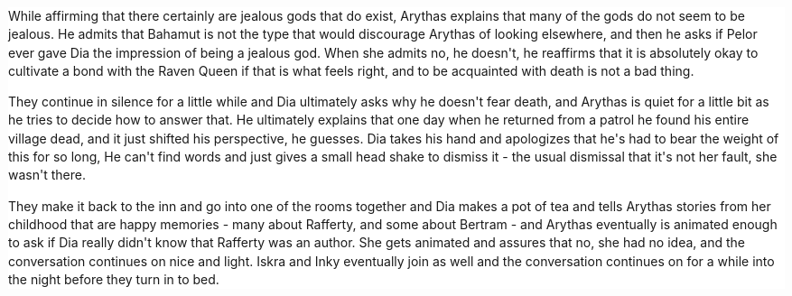 While affirming that there certainly are jealous gods that do exist, Arythas explains that many of the gods do not seem to be jealous. He admits that Bahamut is not the type that would discourage Arythas of looking elsewhere, and then he asks if Pelor ever gave Dia the impression of being a jealous god. When she admits no, he doesn't, he reaffirms that it is absolutely okay to cultivate a bond with the Raven Queen if that is what feels right, and to be acquainted with death is not a bad thing.

They continue in silence for a little while and Dia ultimately asks why he doesn't fear death, and Arythas is quiet for a little bit as he tries to decide how to answer that. He ultimately explains that one day when he returned from a patrol he found his entire village dead, and it just shifted his perspective, he guesses. Dia takes his hand and apologizes that he's had to bear the weight of this for so long, He can't find words and just gives a small head shake to dismiss it - the usual dismissal that it's not her fault, she wasn't there.

They make it back to the inn and go into one of the rooms together and Dia makes a pot of tea and tells Arythas stories from her childhood that are happy memories - many about Rafferty, and some about Bertram - and Arythas eventually is animated enough to ask if Dia really didn't know that Rafferty was an author. She gets animated and assures that no, she had no idea, and the conversation continues on nice and light. Iskra and Inky eventually join as well and the conversation continues on for a while into the night before they turn in to bed.